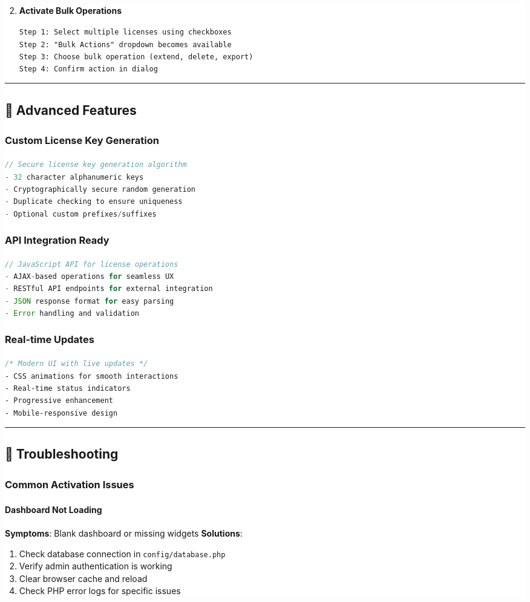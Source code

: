 2. **Activate Bulk Operations**
   ```
   Step 1: Select multiple licenses using checkboxes
   Step 2: "Bulk Actions" dropdown becomes available
   Step 3: Choose bulk operation (extend, delete, export)
   Step 4: Confirm action in dialog
   ```

---

## 🚀 Advanced Features

### Custom License Key Generation
```php
// Secure license key generation algorithm
- 32 character alphanumeric keys
- Cryptographically secure random generation
- Duplicate checking to ensure uniqueness
- Optional custom prefixes/suffixes
```

### API Integration Ready
```javascript
// JavaScript API for license operations
- AJAX-based operations for seamless UX
- RESTful API endpoints for external integration
- JSON response format for easy parsing
- Error handling and validation
```

### Real-time Updates
```css
/* Modern UI with live updates */
- CSS animations for smooth interactions
- Real-time status indicators
- Progressive enhancement
- Mobile-responsive design
```

---

## 🔧 Troubleshooting

### Common Activation Issues

#### Dashboard Not Loading
**Symptoms**: Blank dashboard or missing widgets
**Solutions**:
1. Check database connection in `config/database.php`
2. Verify admin authentication is working
3. Clear browser cache and reload
4. Check PHP error logs for specific issues
